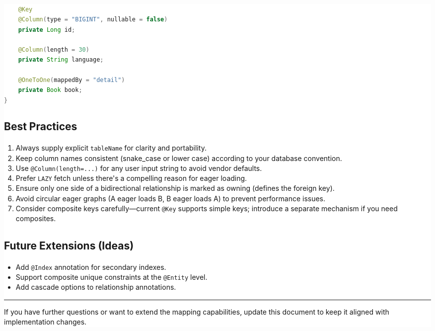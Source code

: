 ```java
    @Key
    @Column(type = "BIGINT", nullable = false)
    private Long id;

    @Column(length = 30)
    private String language;

    @OneToOne(mappedBy = "detail")
    private Book book;
}
```

## Best Practices

1. Always supply explicit `tableName` for clarity and portability.
2. Keep column names consistent (snake_case or lower case) according to your database convention.
3. Use `@Column(length=...)` for any user input string to avoid vendor defaults.
4. Prefer `LAZY` fetch unless there's a compelling reason for eager loading.
5. Ensure only one side of a bidirectional relationship is marked as owning (defines the foreign key).
6. Avoid circular eager graphs (A eager loads B, B eager loads A) to prevent performance issues.
7. Consider composite keys carefully—current `@Key` supports simple keys; introduce a separate mechanism if you need composites.

## Future Extensions (Ideas)

- Add `@Index` annotation for secondary indexes.
- Support composite unique constraints at the `@Entity` level.
- Add cascade options to relationship annotations.

---

If you have further questions or want to extend the mapping capabilities, update this document to keep it aligned with implementation changes.

